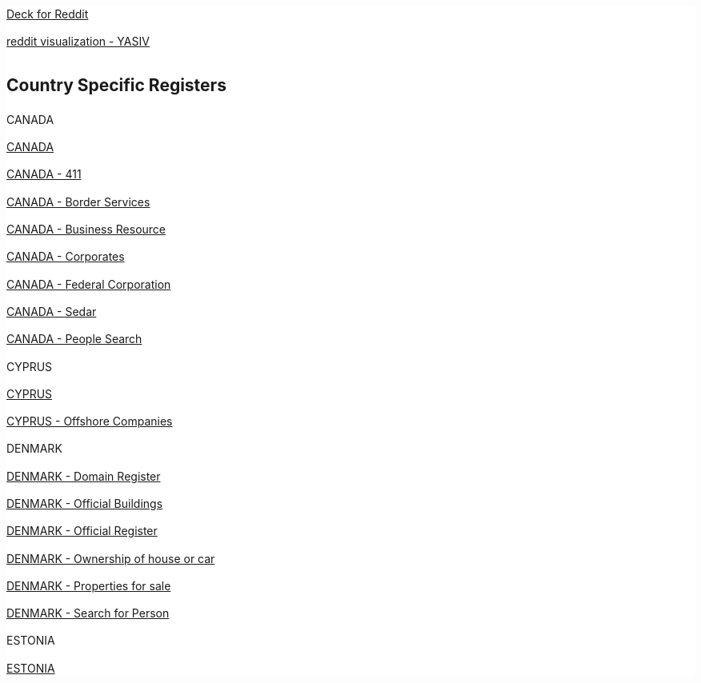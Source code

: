 [Deck for Reddit](https://rdddeck.com/)

[reddit visualization - YASIV](http://yasiv.com/reddit)



## Country Specific Registers







CANADA

[CANADA](http://www.canada411.ca/)

[CANADA - 411](http://www.canada411.ca/search/reverse.html)

[CANADA - Border Services](https://www.cbsa-asfc.gc.ca/menu-eng.html)

[CANADA - Business Resource](http://www.cbr.ca/)

[CANADA - Corporates](https://www.ic.gc.ca/app/scr/cc/CorporationsCanada/fdrlCrpSrch.html)

[CANADA - Federal Corporation](https://www.ic.gc.ca/app/scr/cc/CorporationsCanada/fdrlCrpSrch.html)

[CANADA - Sedar](https://www.sedar.com/search/search_en.htm)

[CANADA - People Search](http://www.canadianpeoplesearch.ca/)





CYPRUS

[CYPRUS](https://eservices.dls.moi.gov.cy/#/national/geoportalmapviewer)

[CYPRUS - Offshore Companies](https://efiling.drcor.mcit.gov.cy/DrcorPublic/SearchForm.aspx?sc=0&lang=EN)




DENMARK

[DENMARK - Domain Register](https://www.dk-hostmaster.dk/da/velkommen-til-dk-hostmaster)

[DENMARK - Official Buildings](https://ois.dk/)

[DENMARK - Official Register](https://datacvr.virk.dk/data/?_np_c=et%2Ckampagneboks%2Cindberet)

[DENMARK - Ownership of house or car](https://www.tinglysning.dk/tinglysning/landingpage/landingpage.xhtml)

[DENMARK - Properties for sale](https://www.boligsiden.dk/)

[DENMARK - Search for Person](https://www.krak.dk/)




ESTONIA

[ESTONIA](http://teatmik.ee/en/personlegal/14144085-Asicvault-O%C3%9C)

